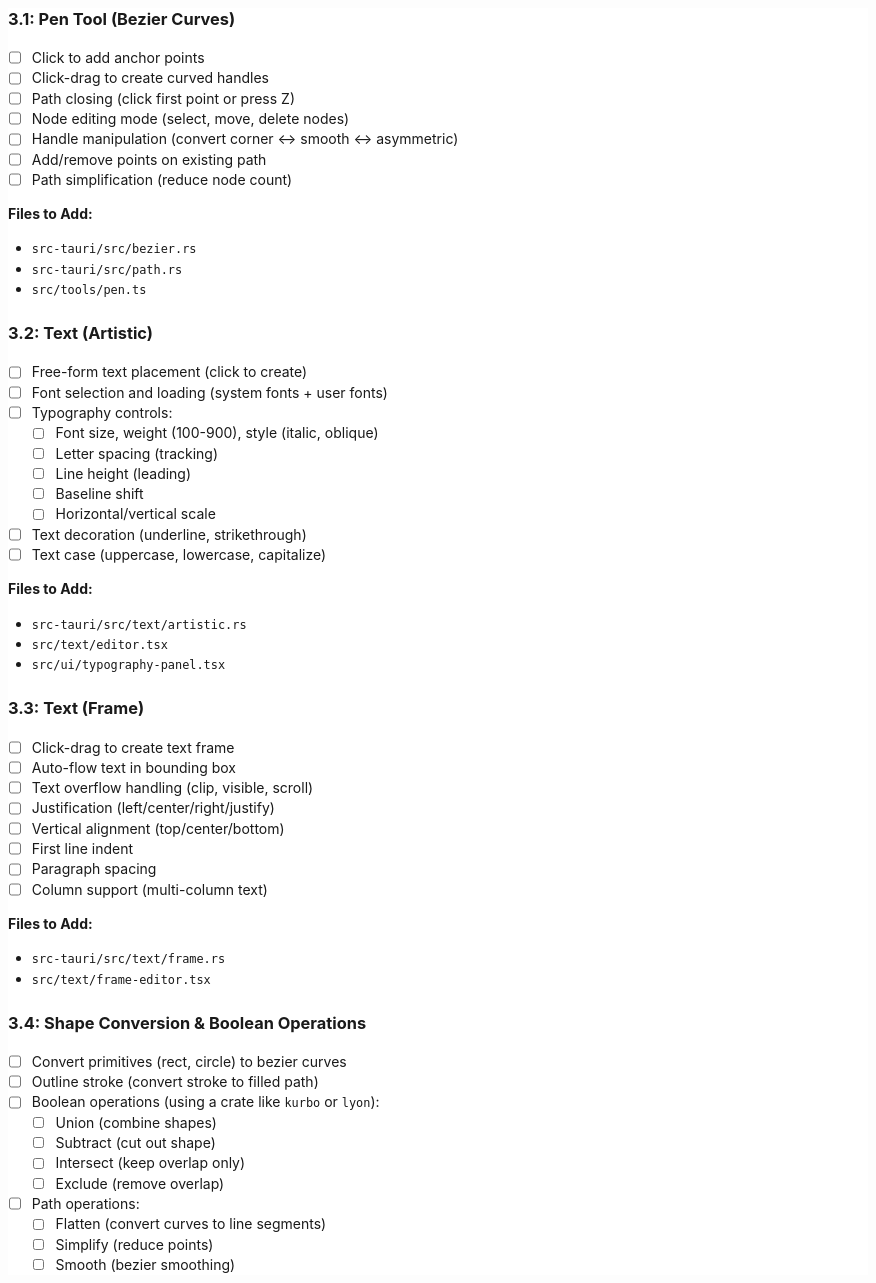 ### 3.1: Pen Tool (Bezier Curves)
- [ ] Click to add anchor points
- [ ] Click-drag to create curved handles
- [ ] Path closing (click first point or press Z)
- [ ] Node editing mode (select, move, delete nodes)
- [ ] Handle manipulation (convert corner ↔ smooth ↔ asymmetric)
- [ ] Add/remove points on existing path
- [ ] Path simplification (reduce node count)

**Files to Add:**
- `src-tauri/src/bezier.rs`
- `src-tauri/src/path.rs`
- `src/tools/pen.ts`

### 3.2: Text (Artistic)
- [ ] Free-form text placement (click to create)
- [ ] Font selection and loading (system fonts + user fonts)
- [ ] Typography controls:
  - [ ] Font size, weight (100-900), style (italic, oblique)
  - [ ] Letter spacing (tracking)
  - [ ] Line height (leading)
  - [ ] Baseline shift
  - [ ] Horizontal/vertical scale
- [ ] Text decoration (underline, strikethrough)
- [ ] Text case (uppercase, lowercase, capitalize)

**Files to Add:**
- `src-tauri/src/text/artistic.rs`
- `src/text/editor.tsx`
- `src/ui/typography-panel.tsx`

### 3.3: Text (Frame)
- [ ] Click-drag to create text frame
- [ ] Auto-flow text in bounding box
- [ ] Text overflow handling (clip, visible, scroll)
- [ ] Justification (left/center/right/justify)
- [ ] Vertical alignment (top/center/bottom)
- [ ] First line indent
- [ ] Paragraph spacing
- [ ] Column support (multi-column text)

**Files to Add:**
- `src-tauri/src/text/frame.rs`
- `src/text/frame-editor.tsx`

### 3.4: Shape Conversion & Boolean Operations
- [ ] Convert primitives (rect, circle) to bezier curves
- [ ] Outline stroke (convert stroke to filled path)
- [ ] Boolean operations (using a crate like `kurbo` or `lyon`):
  - [ ] Union (combine shapes)
  - [ ] Subtract (cut out shape)
  - [ ] Intersect (keep overlap only)
  - [ ] Exclude (remove overlap)
- [ ] Path operations:
  - [ ] Flatten (convert curves to line segments)
  - [ ] Simplify (reduce points)
  - [ ] Smooth (bezier smoothing)
